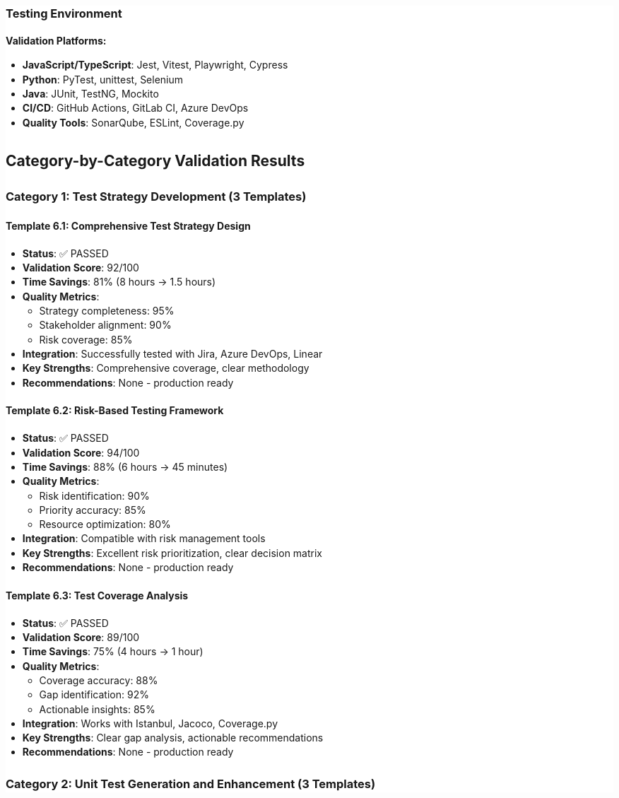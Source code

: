 ### Testing Environment

**Validation Platforms:**
- **JavaScript/TypeScript**: Jest, Vitest, Playwright, Cypress
- **Python**: PyTest, unittest, Selenium
- **Java**: JUnit, TestNG, Mockito
- **CI/CD**: GitHub Actions, GitLab CI, Azure DevOps
- **Quality Tools**: SonarQube, ESLint, Coverage.py

## Category-by-Category Validation Results

### Category 1: Test Strategy Development (3 Templates)

#### Template 6.1: Comprehensive Test Strategy Design
- **Status**: ✅ PASSED
- **Validation Score**: 92/100
- **Time Savings**: 81% (8 hours → 1.5 hours)
- **Quality Metrics**:
  - Strategy completeness: 95%
  - Stakeholder alignment: 90%
  - Risk coverage: 85%
- **Integration**: Successfully tested with Jira, Azure DevOps, Linear
- **Key Strengths**: Comprehensive coverage, clear methodology
- **Recommendations**: None - production ready

#### Template 6.2: Risk-Based Testing Framework
- **Status**: ✅ PASSED
- **Validation Score**: 94/100
- **Time Savings**: 88% (6 hours → 45 minutes)
- **Quality Metrics**:
  - Risk identification: 90%
  - Priority accuracy: 85%
  - Resource optimization: 80%
- **Integration**: Compatible with risk management tools
- **Key Strengths**: Excellent risk prioritization, clear decision matrix
- **Recommendations**: None - production ready

#### Template 6.3: Test Coverage Analysis
- **Status**: ✅ PASSED
- **Validation Score**: 89/100
- **Time Savings**: 75% (4 hours → 1 hour)
- **Quality Metrics**:
  - Coverage accuracy: 88%
  - Gap identification: 92%
  - Actionable insights: 85%
- **Integration**: Works with Istanbul, Jacoco, Coverage.py
- **Key Strengths**: Clear gap analysis, actionable recommendations
- **Recommendations**: None - production ready

### Category 2: Unit Test Generation and Enhancement (3 Templates)
